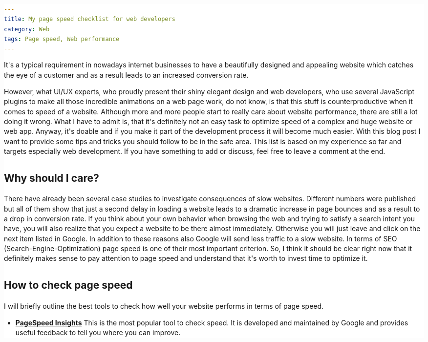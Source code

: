 ```yaml
---
title: My page speed checklist for web developers
category: Web
tags: Page speed, Web performance
---
```


It's a typical requirement in nowadays internet businesses to have a beautifully designed and appealing website which 
catches the eye of a customer and as a result leads to an increased conversion rate. 

However, what UI/UX experts, who proudly present their shiny elegant design and web developers, 
who use several JavaScript plugins to make all those incredible animations on a web page work, 
do not know, is that this stuff is counterproductive when it comes to speed of a website. 
Although more and more people start to really care about website performance, there are still a lot doing it wrong. 
What I have to admit is, that it's definitely not an easy task to optimize speed of a complex and huge website or web app. 
Anyway, it's doable and if you make it part of the development process it will become much easier. 
With this blog post I want to provide some tips and  tricks you should follow to be in the 
safe area. This list is based on my experience so far and targets especially web development. 
If you have something to add or discuss, feel free to leave a comment at the end.

## Why should I care?
There have already been several case studies to investigate consequences of slow websites. Different numbers were published
but all of them show that just a second delay in loading a website leads to a dramatic increase in page bounces and as a result
to a drop in conversion rate. If you think about your own behavior when browsing the web and trying to satisfy a 
search intent you have, you will also realize that you expect a website to be there almost immediately. Otherwise you will
just leave and click on the next item listed in Google. In addition to these reasons also Google will send less traffic to
a slow website. In terms of SEO (Search-Engine-Optimization) page speed is one of their most important criterion.
So, I think it should be clear right now that it definitely makes sense to pay attention to page speed and understand that
it's worth to invest time to optimize it.

## How to check page speed
I will briefly outline the best tools to check how well your website performs in terms of page speed.

* <b><a href="https://developers.google.com/speed/pagespeed/insights/?hl=de" target="_blank">PageSpeed Insights</a></b>
This is the most popular tool to check speed. It is developed and maintained by Google and provides useful feedback to tell
you where you can improve. 
